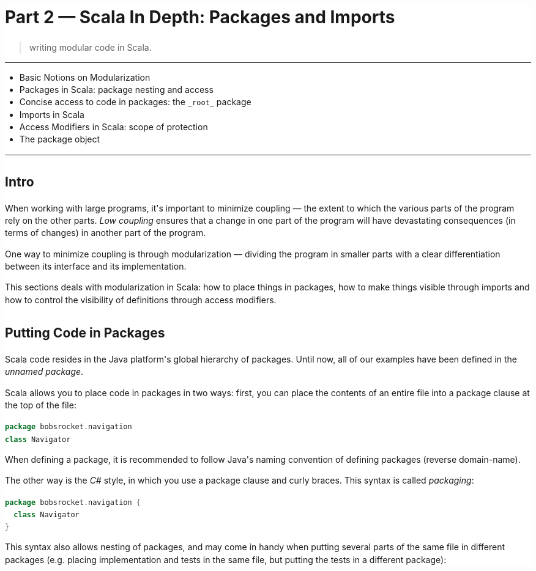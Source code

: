 # Part 2 &mdash; Scala In Depth: Packages and Imports
> writing modular code in Scala.

---
+ Basic Notions on Modularization
+ Packages in Scala: package nesting and access
+ Concise access to code in packages: the `_root_` package
+ Imports in Scala
+ Access Modifiers in Scala: scope of protection
+ The package object
---

## Intro
When working with large programs, it's important to minimize coupling &mdash; the extent to which the various parts of the program rely on the other parts. *Low coupling* ensures that a change in one part of the program will have devastating consequences (in terms of changes) in another part of the program.

One way to minimize coupling is through modularization &mdash; dividing the program in smaller parts with a clear differentiation between its interface and its implementation.

This sections deals with modularization in Scala: how to place things in packages, how to make things visible through imports and how to control the visibility of definitions through access modifiers.

## Putting Code in Packages
Scala code resides in the Java platform's global hierarchy of packages. Until now, all of our examples have been defined in the *unnamed package*.

Scala allows you to place code in packages in two ways: first, you can place the contents of an entire file into a package clause at the top of the file:

```scala
package bobsrocket.navigation
class Navigator
```

When defining a package, it is recommended to follow Java's naming convention of defining packages (reverse domain-name).

The other way is the *C#* style, in which you use a package clause and curly braces. This syntax is called *packaging*:

```scala
package bobsrocket.navigation {
  class Navigator
}
```


This syntax also allows nesting of packages, and may come in handy when putting several parts of the same file in different packages (e.g. placing implementation and tests in the same file, but putting the tests in a different package):
